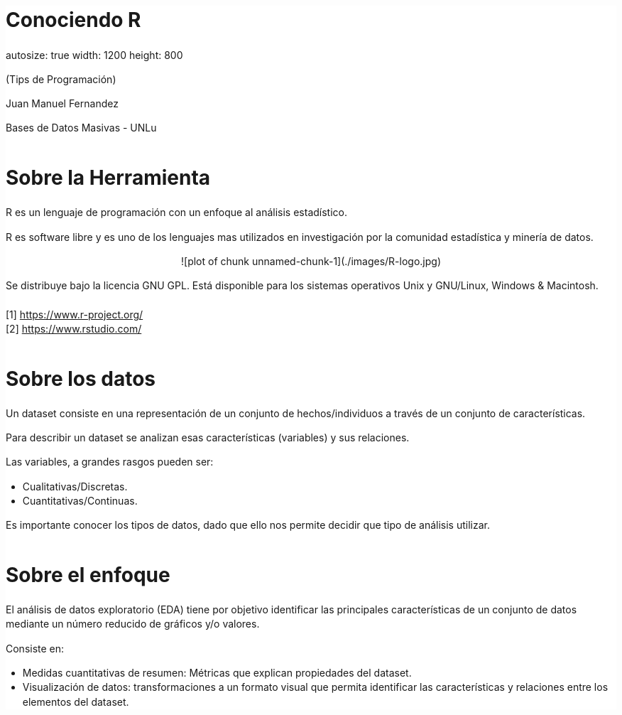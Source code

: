 

Conociendo R
========================================================
autosize: true
width: 1200
height: 800

(Tips de Programación)

Juan Manuel Fernandez

Bases de Datos Masivas - UNLu
<br />


Sobre la Herramienta
========================================================
R es un lenguaje de programación con un enfoque al análisis estadístico.

R es software libre y es uno de los lenguajes mas utilizados en investigación por la comunidad estadística y minería de datos.

<center>
![plot of chunk unnamed-chunk-1](./images/R-logo.jpg)
</center>

Se distribuye bajo la licencia GNU GPL. Está disponible para los sistemas operativos Unix y GNU/Linux, Windows & Macintosh.
<br />
<br />
[1] https://www.r-project.org/
<br />
[2] https://www.rstudio.com/

Sobre los datos
========================================================
Un dataset consiste en una representación de un conjunto de hechos/individuos a través de un conjunto de características.

Para describir un dataset se analizan esas características (variables) y sus relaciones.

Las variables, a grandes rasgos pueden ser:
- Cualitativas/Discretas. 
- Cuantitativas/Continuas.

Es importante conocer los tipos de datos, dado que ello nos permite decidir que tipo de análisis utilizar.

Sobre el enfoque
========================================================
El análisis de datos exploratorio (EDA) tiene por objetivo identificar las principales características de un conjunto de datos mediante un número reducido de gráficos y/o valores.

Consiste en:
- Medidas cuantitativas de resumen: Métricas que explican propiedades del dataset.
- Visualización de datos: transformaciones a un formato visual que permita identificar las características y relaciones entre los elementos del dataset.
